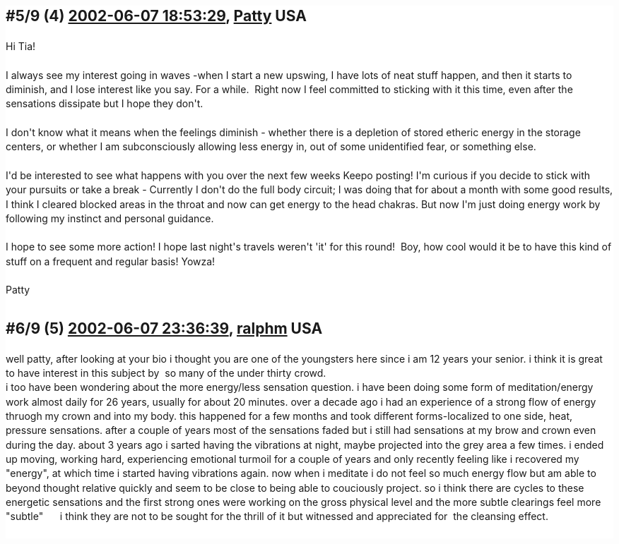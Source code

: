 ## \#5/9 (4) [2002-06-07 18:53:29](https://www.astralpulse.com/forums/index.php?msg=6377), [Patty](https://www.astralpulse.com/forums/profile/?u=673) USA ##
<section>
Hi Tia!
<br>
<br>
I always see my interest going in waves -when I start a new upswing, I have lots of neat stuff happen, and then it starts to diminish, and I lose interest like you say. For a while.  Right now I feel committed to sticking with it this time, even after the sensations dissipate but I hope they don't.
<br>
<br>
I don't know what it means when the feelings diminish - whether there is a depletion of stored etheric energy in the storage centers, or whether I am subconsciously allowing less energy in, out of some unidentified fear, or something else.
<br>
<br>
I'd be interested to see what happens with you over the next few weeks Keepo posting! I'm curious if you decide to stick with your pursuits or take a break - Currently I don't do the full body circuit; I was doing that for about a month with some good results, I think I cleared blocked areas in the throat and now can get energy to the head chakras. But now I'm just doing energy work by following my instinct and personal guidance.
<br>
<br>
I hope to see some more action! I hope last night's travels weren't 'it' for this round!  Boy, how cool would it be to have this kind of stuff on a frequent and regular basis! Yowza!
<br>
<br>
Patty
</section>

## \#6/9 (5) [2002-06-07 23:36:39](https://www.astralpulse.com/forums/index.php?msg=6393), [ralphm](https://www.astralpulse.com/forums/profile/?u=488) USA ##
<section>
well patty, after looking at your bio i thought you are one of the youngsters here since i am 12 years your senior. i think it is great to have interest in this subject by  so many of the under thirty crowd.
<br>
i too have been wondering about the more energy/less sensation question. i have been doing some form of meditation/energy work almost daily for 26 years, usually for about 20 minutes. over a decade ago i had an experience of a strong flow of energy thruogh my crown and into my body. this happened for a few months and took different forms-localized to one side, heat, pressure sensations. after a couple of years most of the sensations faded but i still had sensations at my brow and crown even during the day. about 3 years ago i sarted having the vibrations at night, maybe projected into the grey area a few times. i ended up moving, working hard, experiencing emotional turmoil for a couple of years and only recently feeling like i recovered my "energy", at which time i started having vibrations again. now when i meditate i do not feel so much energy flow but am able to beyond thought relative quickly and seem to be close to being able to couciously project. so i think there are cycles to these energetic sensations and the first strong ones were working on the gross physical level and the more subtle clearings feel more "subtle"      i think they are not to be sought for the thrill of it but witnessed and appreciated for  the cleansing effect.
<br>
<br>
</section>
